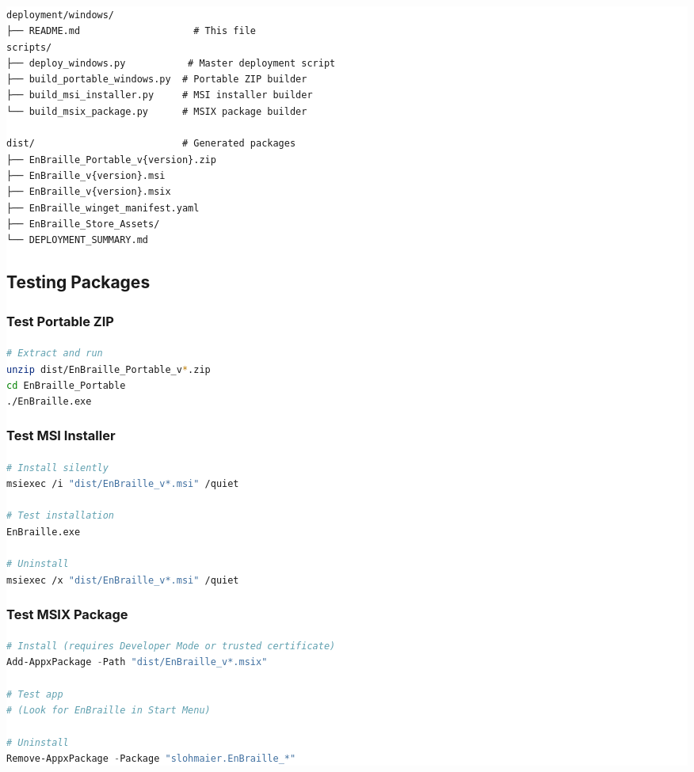 ```
deployment/windows/
├── README.md                    # This file
scripts/
├── deploy_windows.py           # Master deployment script
├── build_portable_windows.py  # Portable ZIP builder
├── build_msi_installer.py     # MSI installer builder
└── build_msix_package.py      # MSIX package builder

dist/                          # Generated packages
├── EnBraille_Portable_v{version}.zip
├── EnBraille_v{version}.msi
├── EnBraille_v{version}.msix
├── EnBraille_winget_manifest.yaml
├── EnBraille_Store_Assets/
└── DEPLOYMENT_SUMMARY.md
```

## Testing Packages

### Test Portable ZIP
```bash
# Extract and run
unzip dist/EnBraille_Portable_v*.zip
cd EnBraille_Portable
./EnBraille.exe
```

### Test MSI Installer
```bash
# Install silently
msiexec /i "dist/EnBraille_v*.msi" /quiet

# Test installation
EnBraille.exe

# Uninstall
msiexec /x "dist/EnBraille_v*.msi" /quiet
```

### Test MSIX Package
```powershell
# Install (requires Developer Mode or trusted certificate)
Add-AppxPackage -Path "dist/EnBraille_v*.msix"

# Test app
# (Look for EnBraille in Start Menu)

# Uninstall
Remove-AppxPackage -Package "slohmaier.EnBraille_*"
```
